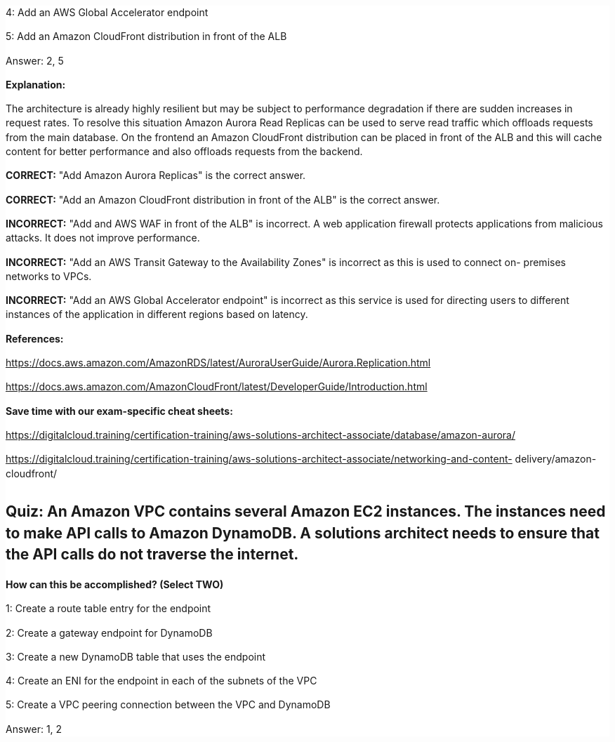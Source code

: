 4: Add an AWS Global Accelerator endpoint

5: Add an Amazon CloudFront distribution in front of the ALB

Answer: 2, 5

**Explanation:**

The architecture is already highly resilient but may be subject to performance degradation if there are sudden increases in request rates. To resolve this situation Amazon Aurora Read Replicas can be used to serve read traffic which offloads requests from the main database. On the frontend an Amazon CloudFront distribution can be placed in front of the ALB and this will cache content for better performance and also offloads requests from the backend.

**CORRECT:** "Add Amazon Aurora Replicas" is the correct answer.

**CORRECT:** "Add an Amazon CloudFront distribution in front of the ALB" is the correct answer.

**INCORRECT:** "Add and AWS WAF in front of the ALB" is incorrect. A web application firewall protects applications from malicious attacks. It does not improve performance.

**INCORRECT:** "Add an AWS Transit Gateway to the Availability Zones" is incorrect as this is used to connect on- premises networks to VPCs.

**INCORRECT:** "Add an AWS Global Accelerator endpoint" is incorrect as this service is used for directing users to different instances of the application in different regions based on latency.

**References:**

https://docs.aws.amazon.com/AmazonRDS/latest/AuroraUserGuide/Aurora.Replication.html

https://docs.aws.amazon.com/AmazonCloudFront/latest/DeveloperGuide/Introduction.html

**Save time with our exam-specific cheat sheets:**

https://digitalcloud.training/certification-training/aws-solutions-architect-associate/database/amazon-aurora/

https://digitalcloud.training/certification-training/aws-solutions-architect-associate/networking-and-content-
delivery/amazon-cloudfront/

## **Quiz: An Amazon VPC contains several Amazon EC2 instances. The instances need to make API calls to Amazon DynamoDB. A solutions architect needs to ensure that the API calls do not traverse the internet.**

**How can this be accomplished? (Select TWO)**

1: Create a route table entry for the endpoint

2: Create a gateway endpoint for DynamoDB

3: Create a new DynamoDB table that uses the endpoint

4: Create an ENI for the endpoint in each of the subnets of the VPC

5: Create a VPC peering connection between the VPC and DynamoDB

Answer: 1, 2
